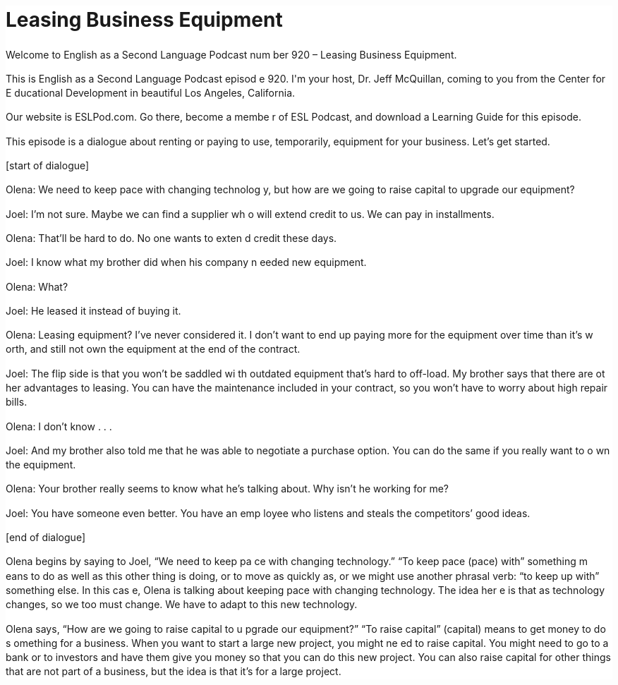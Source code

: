 # Leasing Business Equipment

Welcome to English as a Second Language Podcast num ber 920 – Leasing Business Equipment. 

This is English as a Second Language Podcast episod e 920. I'm your host, Dr. Jeff McQuillan, coming to you from the Center for E ducational Development in beautiful Los Angeles, California. 

Our website is ESLPod.com. Go there, become a membe r of ESL Podcast, and download a Learning Guide for this episode.  

This episode is a dialogue about renting or paying to use, temporarily, equipment for your business. Let’s get started. 

[start of dialogue] 

Olena: We need to keep pace with changing technolog y, but how are we going to raise capital to upgrade our equipment?  

Joel: I’m not sure. Maybe we can find a supplier wh o will extend credit to us. We can pay in installments. 

Olena: That’ll be hard to do. No one wants to exten d credit these days. 

Joel: I know what my brother did when his company n eeded new equipment. 

Olena: What? 

Joel: He leased it instead of buying it. 

Olena: Leasing equipment? I’ve never considered it.  I don’t want to end up paying more for the equipment over time than it’s w orth, and still not own the equipment at the end of the contract. 

Joel: The flip side is that you won’t be saddled wi th outdated equipment that’s hard to off-load. My brother says that there are ot her advantages to leasing. You can have the maintenance included in your contract,  so you won’t have to worry about high repair bills. 

Olena: I don’t know . . . 

Joel: And my brother also told me that he was able to negotiate a purchase option. You can do the same if you really want to o wn the equipment. 

Olena: Your brother really seems to know what he’s talking about. Why isn’t he working for me? 

Joel: You have someone even better. You have an emp loyee who listens and steals the competitors’ good ideas. 

[end of dialogue] 

Olena begins by saying to Joel, “We need to keep pa ce with changing technology.” “To keep pace (pace) with” something m eans to do as well as this other thing is doing, or to move as quickly as, or we might use another phrasal verb: “to keep up with” something else. In this cas e, Olena is talking about keeping pace with changing technology. The idea her e is that as technology changes, so we too must change. We have to adapt to  this new technology.  

Olena says, “How are we going to raise capital to u pgrade our equipment?” “To raise capital” (capital) means to get money to do s omething for a business. When you want to start a large new project, you might ne ed to raise capital. You might need to go to a bank or to investors and have them give you money so that you can do this new project. You can also raise capital  for other things that are not part of a business, but the idea is that it’s for a  large project.  
